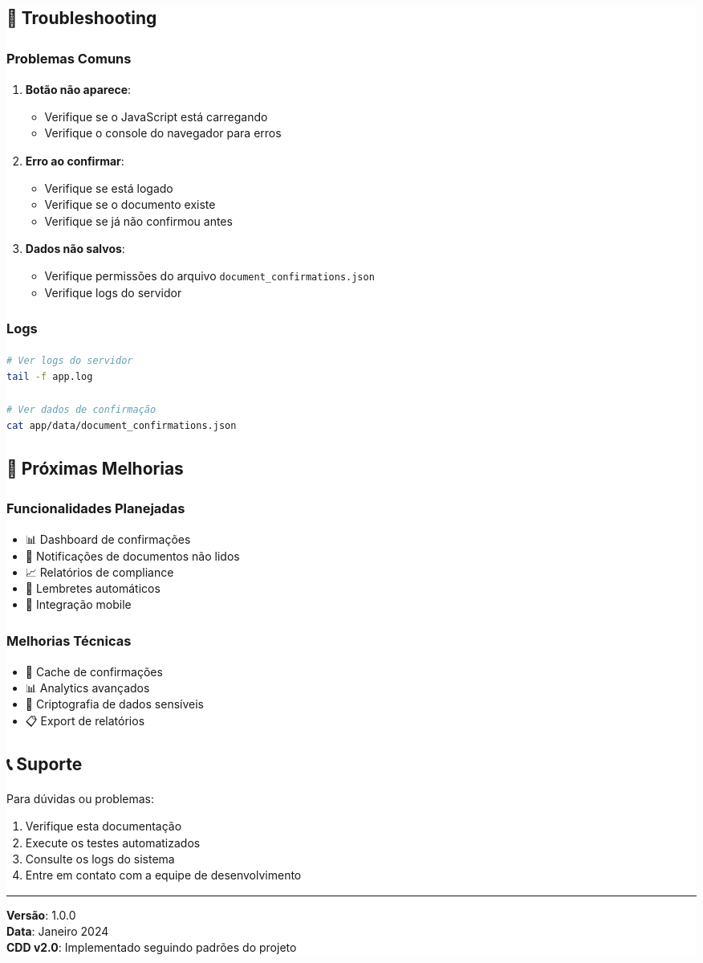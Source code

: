 ## 🚨 Troubleshooting

### Problemas Comuns

1. **Botão não aparece**:

   - Verifique se o JavaScript está carregando
   - Verifique o console do navegador para erros

2. **Erro ao confirmar**:

   - Verifique se está logado
   - Verifique se o documento existe
   - Verifique se já não confirmou antes

3. **Dados não salvos**:
   - Verifique permissões do arquivo `document_confirmations.json`
   - Verifique logs do servidor

### Logs

```bash
# Ver logs do servidor
tail -f app.log

# Ver dados de confirmação
cat app/data/document_confirmations.json
```

## 🔄 Próximas Melhorias

### Funcionalidades Planejadas

- 📊 Dashboard de confirmações
- 📧 Notificações de documentos não lidos
- 📈 Relatórios de compliance
- 🔔 Lembretes automáticos
- 📱 Integração mobile

### Melhorias Técnicas

- 🚀 Cache de confirmações
- 📊 Analytics avançados
- 🔐 Criptografia de dados sensíveis
- 📋 Export de relatórios

## 📞 Suporte

Para dúvidas ou problemas:

1. Verifique esta documentação
2. Execute os testes automatizados
3. Consulte os logs do sistema
4. Entre em contato com a equipe de desenvolvimento

---

**Versão**: 1.0.0  
**Data**: Janeiro 2024  
**CDD v2.0**: Implementado seguindo padrões do projeto
